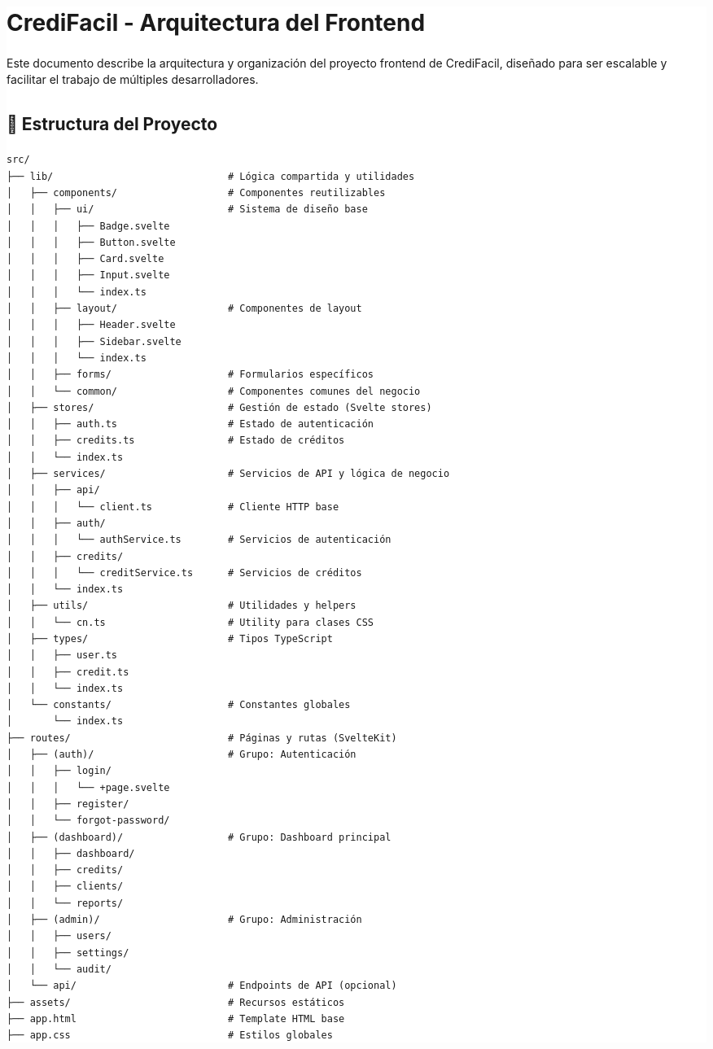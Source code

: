 # CrediFacil - Arquitectura del Frontend

Este documento describe la arquitectura y organización del proyecto frontend de CrediFacil, diseñado para ser escalable y facilitar el trabajo de múltiples desarrolladores.

## 📁 Estructura del Proyecto

```
src/
├── lib/                              # Lógica compartida y utilidades
│   ├── components/                   # Componentes reutilizables
│   │   ├── ui/                       # Sistema de diseño base
│   │   │   ├── Badge.svelte
│   │   │   ├── Button.svelte
│   │   │   ├── Card.svelte
│   │   │   ├── Input.svelte
│   │   │   └── index.ts
│   │   ├── layout/                   # Componentes de layout
│   │   │   ├── Header.svelte
│   │   │   ├── Sidebar.svelte
│   │   │   └── index.ts
│   │   ├── forms/                    # Formularios específicos
│   │   └── common/                   # Componentes comunes del negocio
│   ├── stores/                       # Gestión de estado (Svelte stores)
│   │   ├── auth.ts                   # Estado de autenticación
│   │   ├── credits.ts                # Estado de créditos
│   │   └── index.ts
│   ├── services/                     # Servicios de API y lógica de negocio
│   │   ├── api/
│   │   │   └── client.ts             # Cliente HTTP base
│   │   ├── auth/
│   │   │   └── authService.ts        # Servicios de autenticación
│   │   ├── credits/
│   │   │   └── creditService.ts      # Servicios de créditos
│   │   └── index.ts
│   ├── utils/                        # Utilidades y helpers
│   │   └── cn.ts                     # Utility para clases CSS
│   ├── types/                        # Tipos TypeScript
│   │   ├── user.ts
│   │   ├── credit.ts
│   │   └── index.ts
│   └── constants/                    # Constantes globales
│       └── index.ts
├── routes/                           # Páginas y rutas (SvelteKit)
│   ├── (auth)/                       # Grupo: Autenticación
│   │   ├── login/
│   │   │   └── +page.svelte
│   │   ├── register/
│   │   └── forgot-password/
│   ├── (dashboard)/                  # Grupo: Dashboard principal
│   │   ├── dashboard/
│   │   ├── credits/
│   │   ├── clients/
│   │   └── reports/
│   ├── (admin)/                      # Grupo: Administración
│   │   ├── users/
│   │   ├── settings/
│   │   └── audit/
│   └── api/                          # Endpoints de API (opcional)
├── assets/                           # Recursos estáticos
├── app.html                          # Template HTML base
├── app.css                           # Estilos globales
```